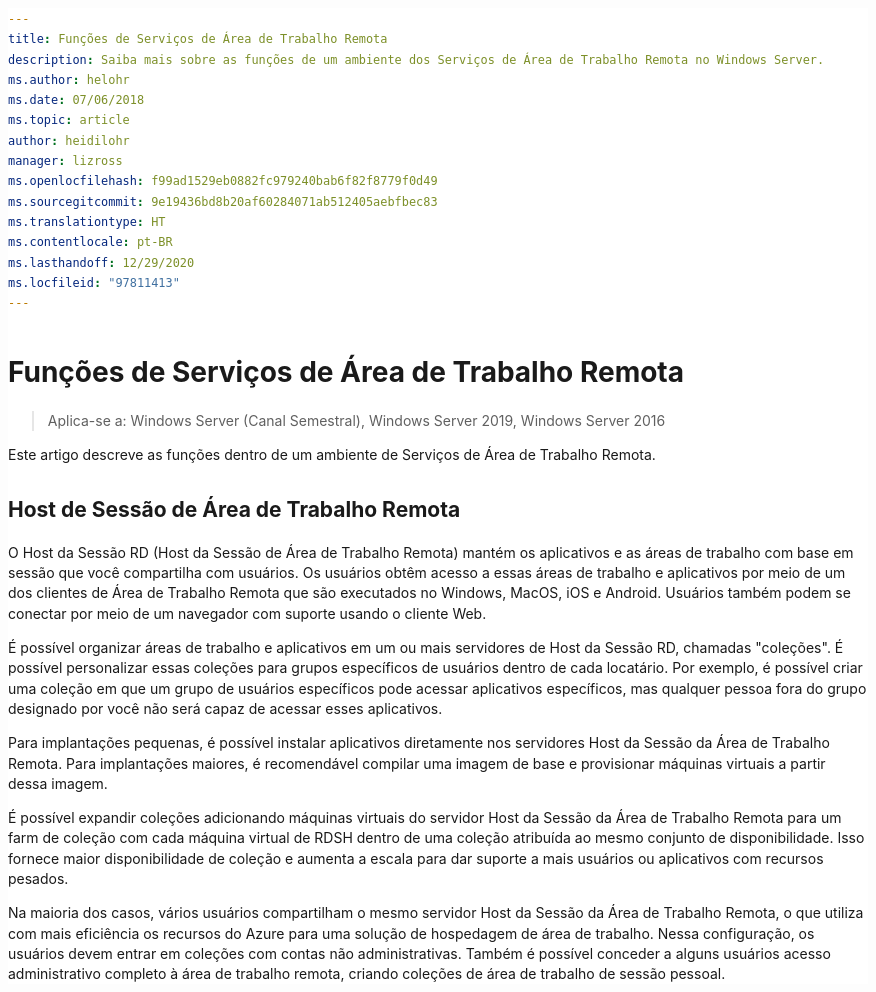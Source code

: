 ```yaml
---
title: Funções de Serviços de Área de Trabalho Remota
description: Saiba mais sobre as funções de um ambiente dos Serviços de Área de Trabalho Remota no Windows Server.
ms.author: helohr
ms.date: 07/06/2018
ms.topic: article
author: heidilohr
manager: lizross
ms.openlocfilehash: f99ad1529eb0882fc979240bab6f82f8779f0d49
ms.sourcegitcommit: 9e19436bd8b20af60284071ab512405aebfbec83
ms.translationtype: HT
ms.contentlocale: pt-BR
ms.lasthandoff: 12/29/2020
ms.locfileid: "97811413"
---
```

# <a name="remote-desktop-services-roles"></a>Funções de Serviços de Área de Trabalho Remota

>Aplica-se a: Windows Server (Canal Semestral), Windows Server 2019, Windows Server 2016

Este artigo descreve as funções dentro de um ambiente de Serviços de Área de Trabalho Remota.

## <a name="remote-desktop-session-host"></a>Host de Sessão de Área de Trabalho Remota

O Host da Sessão RD (Host da Sessão de Área de Trabalho Remota) mantém os aplicativos e as áreas de trabalho com base em sessão que você compartilha com usuários. Os usuários obtêm acesso a essas áreas de trabalho e aplicativos por meio de um dos clientes de Área de Trabalho Remota que são executados no Windows, MacOS, iOS e Android. Usuários também podem se conectar por meio de um navegador com suporte usando o cliente Web.

É possível organizar áreas de trabalho e aplicativos em um ou mais servidores de Host da Sessão RD, chamadas "coleções". É possível personalizar essas coleções para grupos específicos de usuários dentro de cada locatário. Por exemplo, é possível criar uma coleção em que um grupo de usuários específicos pode acessar aplicativos específicos, mas qualquer pessoa fora do grupo designado por você não será capaz de acessar esses aplicativos.

Para implantações pequenas, é possível instalar aplicativos diretamente nos servidores Host da Sessão da Área de Trabalho Remota. Para implantações maiores, é recomendável compilar uma imagem de base e provisionar máquinas virtuais a partir dessa imagem.

É possível expandir coleções adicionando máquinas virtuais do servidor Host da Sessão da Área de Trabalho Remota para um farm de coleção com cada máquina virtual de RDSH dentro de uma coleção atribuída ao mesmo conjunto de disponibilidade. Isso fornece maior disponibilidade de coleção e aumenta a escala para dar suporte a mais usuários ou aplicativos com recursos pesados.

Na maioria dos casos, vários usuários compartilham o mesmo servidor Host da Sessão da Área de Trabalho Remota, o que utiliza com mais eficiência os recursos do Azure para uma solução de hospedagem de área de trabalho. Nessa configuração, os usuários devem entrar em coleções com contas não administrativas. Também é possível conceder a alguns usuários acesso administrativo completo à área de trabalho remota, criando coleções de área de trabalho de sessão pessoal.
